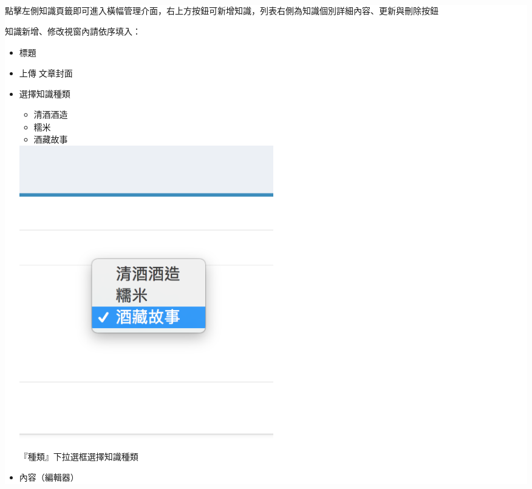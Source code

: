 點擊左側知識頁籤即可進入橫幅管理介面，右上方按鈕可新增知識，列表右側為知識個別詳細內容、更新與刪除按鈕

知識新增、修改視窗內請依序填入：

* 標題
* 上傳 文章封面
* 選擇知識種類
	* 清酒酒造
	* 糯米
	* 酒藏故事

	<img src='.\images\051.png' width="50%">

	『種類』下拉選框選擇知識種類

* 內容（編輯器）
